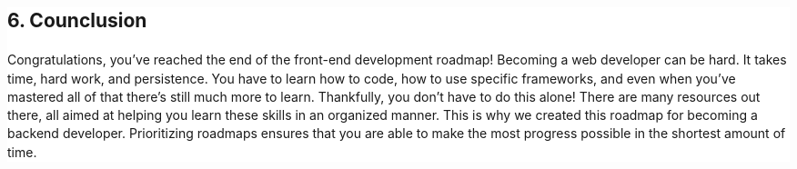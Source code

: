 ## 6. Counclusion
Congratulations, you’ve reached the end of the front-end development roadmap! Becoming a web developer can be hard. It takes time, hard work, and persistence. You have to learn how to code, how to use specific frameworks, and even when you’ve mastered all of that there’s still much more to learn. Thankfully, you don’t have to do this alone! There are many resources out there, all aimed at helping you learn these skills in an organized manner. This is why we created this roadmap for becoming a backend developer. Prioritizing roadmaps ensures that you are able to make the most progress possible in the shortest amount of time.





